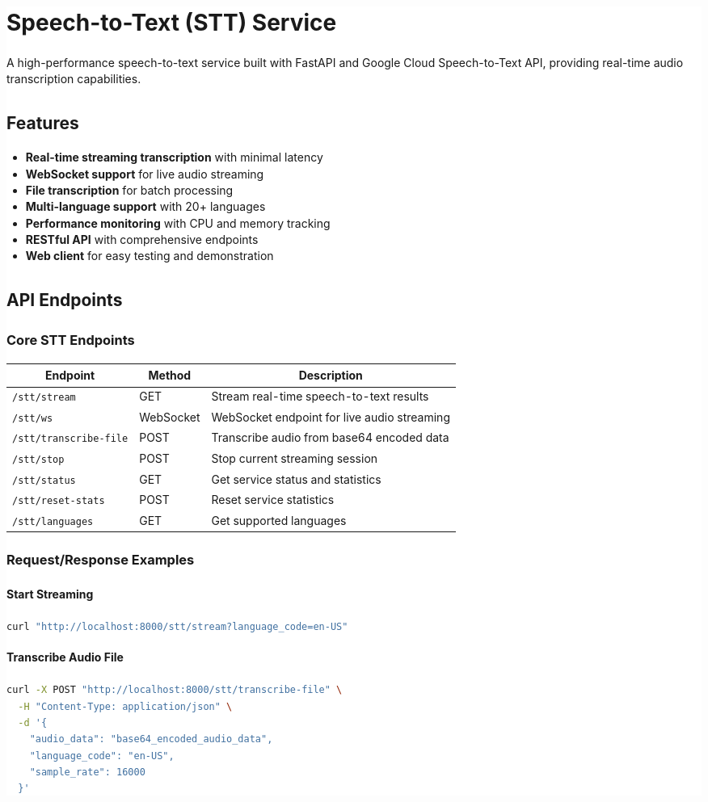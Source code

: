 # Speech-to-Text (STT) Service

A high-performance speech-to-text service built with FastAPI and Google Cloud Speech-to-Text API, providing real-time audio transcription capabilities.

## Features

- **Real-time streaming transcription** with minimal latency
- **WebSocket support** for live audio streaming
- **File transcription** for batch processing
- **Multi-language support** with 20+ languages
- **Performance monitoring** with CPU and memory tracking
- **RESTful API** with comprehensive endpoints
- **Web client** for easy testing and demonstration

## API Endpoints

### Core STT Endpoints

| Endpoint | Method | Description |
|----------|--------|-------------|
| `/stt/stream` | GET | Stream real-time speech-to-text results |
| `/stt/ws` | WebSocket | WebSocket endpoint for live audio streaming |
| `/stt/transcribe-file` | POST | Transcribe audio from base64 encoded data |
| `/stt/stop` | POST | Stop current streaming session |
| `/stt/status` | GET | Get service status and statistics |
| `/stt/reset-stats` | POST | Reset service statistics |
| `/stt/languages` | GET | Get supported languages |

### Request/Response Examples

#### Start Streaming
```bash
curl "http://localhost:8000/stt/stream?language_code=en-US"
```

#### Transcribe Audio File
```bash
curl -X POST "http://localhost:8000/stt/transcribe-file" \
  -H "Content-Type: application/json" \
  -d '{
    "audio_data": "base64_encoded_audio_data",
    "language_code": "en-US",
    "sample_rate": 16000
  }'
```
